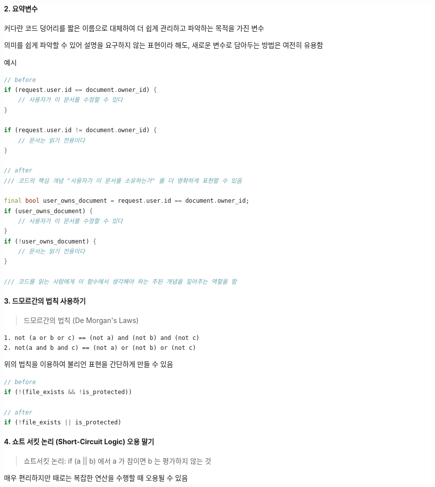 #### 2. 요약변수

커다란 코드 덩어리를 짧은 이름으로 대체하여 더 쉽게 관리하고 파악하는 목적을 가진 변수

의미를 쉽게 파악할 수 있어 설명을 요구하지 않는 표현이라 해도, 새로운 변수로 담아두는 방법은 여전히 유용함

예시

```dart
// before
if (request.user.id == document.owner_id) {
    // 사용자가 이 문서를 수정할 수 있다
}

if (request.user.id != document.owner_id) {
    // 문서는 읽기 전용이다
}

// after
/// 코드의 핵심 개념 "사용자가 이 문서를 소유하는가" 를 더 명확하게 표현할 수 있음

final bool user_owns_document = request.user.id == document.owner_id;
if (user_owns_document) {
    // 사용자가 이 문서를 수정할 수 있다
}
if (!user_owns_document) {
    // 문서는 읽기 전용이다
}

/// 코드를 읽는 사람에게 이 함수에서 생각해야 하는 주된 개념을 짚어주는 역할을 함
```

#### 3. 드모르간의 법칙 사용하기

> 드모르간의 법칙 (De Morgan's Laws)

```plaintext
1. not (a or b or c) == (not a) and (not b) and (not c)
2. not(a and b and c) == (not a) or (not b) or (not c)
```

위의 법칙을 이용하여 불리언 표현을 간단하게 만들 수 있음

```jsx
// before
if (!(file_exists && !is_protected))

// after
if (!file_exists || is_protected)
```

#### 4. 쇼트 서킷 논리 (Short-Circuit Logic) 오용 말기

> 쇼트서킷 논리: if (a || b) 에서 a 가 참이면 b 는 평가하지 않는 것

매우 편리하지만 때로는 복잡한 연산을 수행할 때 오용될 수 있음
